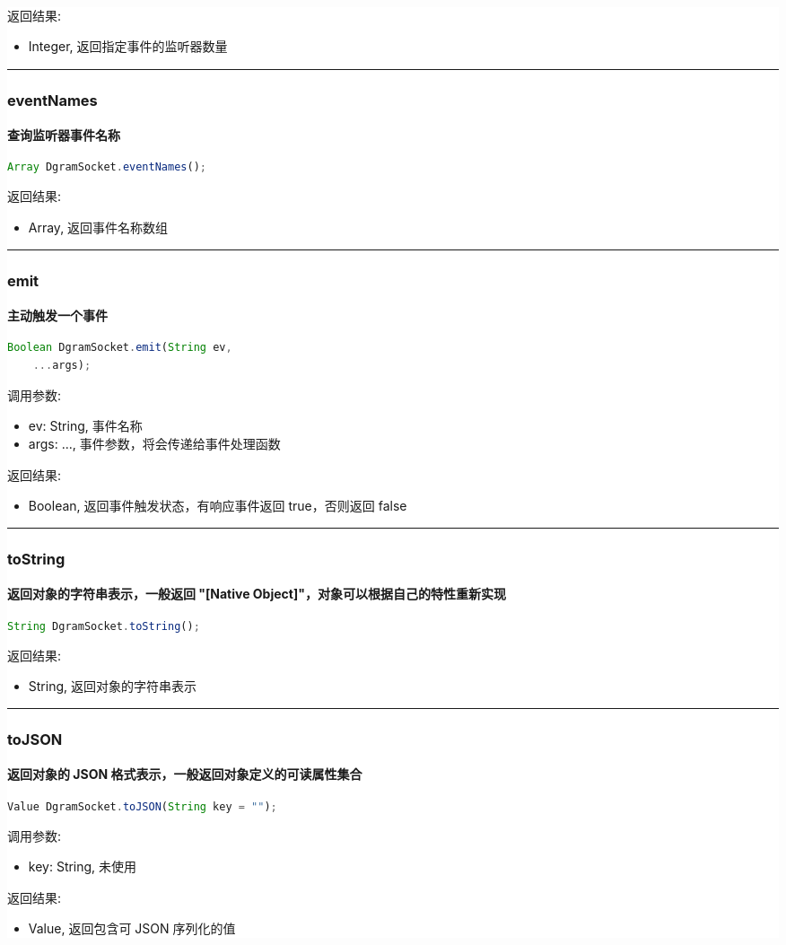 返回结果:
* Integer, 返回指定事件的监听器数量

--------------------------
### eventNames
**查询监听器事件名称**

```JavaScript
Array DgramSocket.eventNames();
```

返回结果:
* Array, 返回事件名称数组

--------------------------
### emit
**主动触发一个事件**

```JavaScript
Boolean DgramSocket.emit(String ev,
    ...args);
```

调用参数:
* ev: String, 事件名称
* args: ..., 事件参数，将会传递给事件处理函数

返回结果:
* Boolean, 返回事件触发状态，有响应事件返回 true，否则返回 false

--------------------------
### toString
**返回对象的字符串表示，一般返回 "[Native Object]"，对象可以根据自己的特性重新实现**

```JavaScript
String DgramSocket.toString();
```

返回结果:
* String, 返回对象的字符串表示

--------------------------
### toJSON
**返回对象的 JSON 格式表示，一般返回对象定义的可读属性集合**

```JavaScript
Value DgramSocket.toJSON(String key = "");
```

调用参数:
* key: String, 未使用

返回结果:
* Value, 返回包含可 JSON 序列化的值


